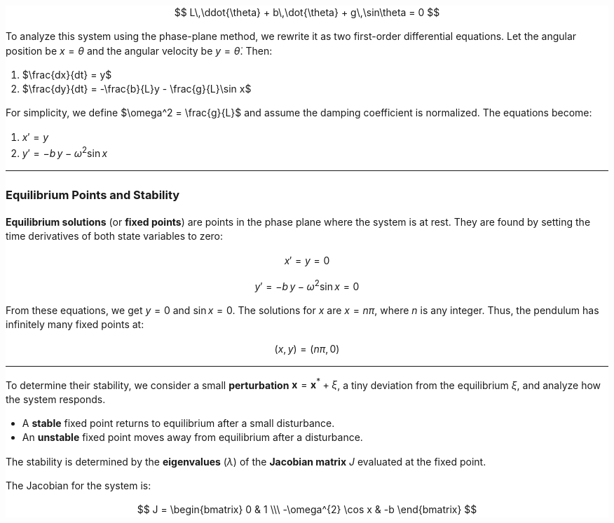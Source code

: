 $$
L\,\ddot{\theta} + b\,\dot{\theta} + g\,\sin\theta = 0
$$

To analyze this system using the phase-plane method, we rewrite it as two first-order differential equations. Let the angular position be $x = \theta$ and the angular velocity be $y = \dot{\theta}$. Then:

1. $\frac{dx}{dt} = y$
2. $\frac{dy}{dt} = -\frac{b}{L}y - \frac{g}{L}\sin x$

For simplicity, we define $\omega^2 = \frac{g}{L}$ and assume the damping coefficient is normalized. The equations become:

1. $x' = y$
2. $y' = -b\,y - \omega^2 \sin x$

---

### **Equilibrium Points and Stability**

**Equilibrium solutions** (or **fixed points**) are points in the phase plane where the system is at rest. They are found by setting the time derivatives of both state variables to zero:

$$
x' = y = 0
$$

$$
y' = -b\,y - \omega^2 \sin x = 0
$$

From these equations, we get $y = 0$ and $\sin x = 0$.
The solutions for $x$ are $x = n\pi$, where $n$ is any integer.
Thus, the pendulum has infinitely many fixed points at:

$$
(x, y) = (n\pi, 0)
$$

---

To determine their stability, we consider a small **perturbation** $\mathbf{x}=\mathbf{x}^{*}+\xi$, a tiny deviation from the equilibrium $\xi$, and analyze how the system responds.

* A **stable** fixed point returns to equilibrium after a small disturbance.
* An **unstable** fixed point moves away from equilibrium after a disturbance.

The stability is determined by the **eigenvalues** $(\lambda)$ of the **Jacobian matrix** $J$ evaluated at the fixed point.

The Jacobian for the system is:

$$
J =
\begin{bmatrix}
0 & 1 \\\
-\omega^{2} \cos x & -b
\end{bmatrix} 
$$
